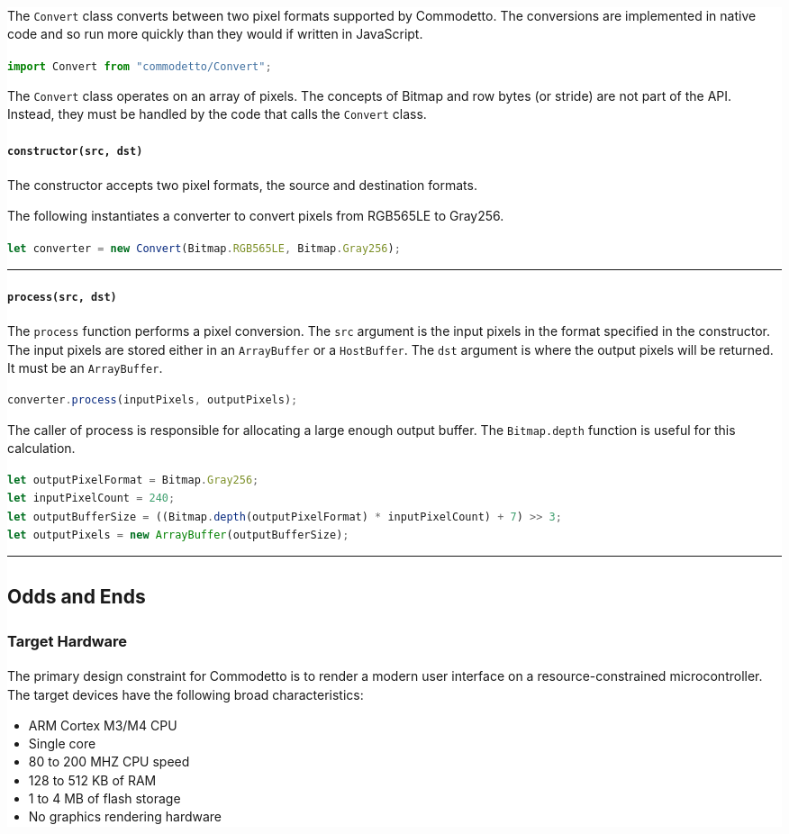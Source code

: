 The `Convert` class converts between two pixel formats supported by Commodetto. The conversions are implemented in native code and so run more quickly than they would if written in JavaScript.

```js
import Convert from "commodetto/Convert";
```

The `Convert` class operates on an array of pixels. The concepts of Bitmap and row bytes (or stride) are not part of the API. Instead, they must be handled by the code that calls the `Convert` class.

#### `constructor(src, dst)`

The constructor accepts two pixel formats, the source and destination formats.

The following instantiates a converter to convert pixels from RGB565LE to Gray256.

```js
let converter = new Convert(Bitmap.RGB565LE, Bitmap.Gray256);
```

***

#### `process(src, dst)`

The `process` function performs a pixel conversion. The `src` argument is the input pixels in the format specified in the constructor. The input pixels are stored either in an `ArrayBuffer` or a `HostBuffer`. The `dst` argument is where the output pixels will be returned. It must be an `ArrayBuffer`.

```js
converter.process(inputPixels, outputPixels);
```

The caller of process is responsible for allocating a large enough output buffer. The `Bitmap.depth` function is useful for this calculation.

```js
let outputPixelFormat = Bitmap.Gray256;
let inputPixelCount = 240;
let outputBufferSize = ((Bitmap.depth(outputPixelFormat) * inputPixelCount) + 7) >> 3;
let outputPixels = new ArrayBuffer(outputBufferSize);
```

***

<a id="odds-and-ends"></a>
## Odds and Ends

### Target Hardware

The primary design constraint for Commodetto is to render a modern user interface on a resource-constrained microcontroller. The target devices have the following broad characteristics:

- ARM Cortex M3/M4 CPU
- Single core
- 80 to 200 MHZ CPU speed
- 128 to 512 KB of RAM
- 1 to 4 MB of flash storage
- No graphics rendering hardware

